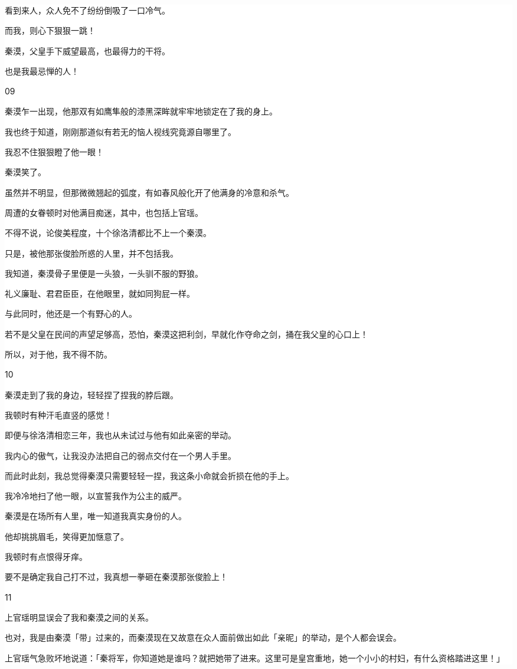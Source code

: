 看到来人，众人免不了纷纷倒吸了一口冷气。

而我，则心下狠狠一跳！

秦漠，父皇手下威望最高，也最得力的干将。

也是我最忌惮的人！

09

秦漠乍一出现，他那双有如鹰隼般的漆黑深眸就牢牢地锁定在了我的身上。

我也终于知道，刚刚那道似有若无的恼人视线究竟源自哪里了。

我忍不住狠狠瞪了他一眼！

秦漠笑了。

虽然并不明显，但那微微翘起的弧度，有如春风般化开了他满身的冷意和杀气。

周遭的女眷顿时对他满目痴迷，其中，也包括上官瑶。

不得不说，论俊美程度，十个徐洛清都比不上一个秦漠。

只是，被他那张俊脸所惑的人里，并不包括我。

我知道，秦漠骨子里便是一头狼，一头驯不服的野狼。

礼义廉耻、君君臣臣，在他眼里，就如同狗屁一样。

与此同时，他还是一个有野心的人。

若不是父皇在民间的声望足够高，恐怕，秦漠这把利剑，早就化作夺命之剑，捅在我父皇的心口上！

所以，对于他，我不得不防。

10

秦漠走到了我的身边，轻轻捏了捏我的脖后跟。

我顿时有种汗毛直竖的感觉！

即便与徐洛清相恋三年，我也从未试过与他有如此亲密的举动。

我内心的傲气，让我没办法把自己的弱点交付在一个男人手里。

而此时此刻，我总觉得秦漠只需要轻轻一捏，我这条小命就会折损在他的手上。

我冷冷地扫了他一眼，以宣誓我作为公主的威严。

秦漠是在场所有人里，唯一知道我真实身份的人。

他却挑挑眉毛，笑得更加惬意了。

我顿时有点恨得牙痒。

要不是确定我自己打不过，我真想一拳砸在秦漠那张俊脸上！

11

上官瑶明显误会了我和秦漠之间的关系。

也对，我是由秦漠「带」过来的，而秦漠现在又故意在众人面前做出如此「亲昵」的举动，是个人都会误会。

上官瑶气急败坏地说道：「秦将军，你知道她是谁吗？就把她带了进来。这里可是皇宫重地，她一个小小的村妇，有什么资格踏进这里！」
